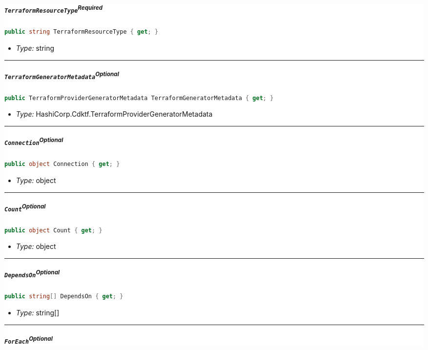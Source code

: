 ##### `TerraformResourceType`<sup>Required</sup> <a name="TerraformResourceType" id="@cdktf/provider-azurestack.image.Image.property.terraformResourceType"></a>

```csharp
public string TerraformResourceType { get; }
```

- *Type:* string

---

##### `TerraformGeneratorMetadata`<sup>Optional</sup> <a name="TerraformGeneratorMetadata" id="@cdktf/provider-azurestack.image.Image.property.terraformGeneratorMetadata"></a>

```csharp
public TerraformProviderGeneratorMetadata TerraformGeneratorMetadata { get; }
```

- *Type:* HashiCorp.Cdktf.TerraformProviderGeneratorMetadata

---

##### `Connection`<sup>Optional</sup> <a name="Connection" id="@cdktf/provider-azurestack.image.Image.property.connection"></a>

```csharp
public object Connection { get; }
```

- *Type:* object

---

##### `Count`<sup>Optional</sup> <a name="Count" id="@cdktf/provider-azurestack.image.Image.property.count"></a>

```csharp
public object Count { get; }
```

- *Type:* object

---

##### `DependsOn`<sup>Optional</sup> <a name="DependsOn" id="@cdktf/provider-azurestack.image.Image.property.dependsOn"></a>

```csharp
public string[] DependsOn { get; }
```

- *Type:* string[]

---

##### `ForEach`<sup>Optional</sup> <a name="ForEach" id="@cdktf/provider-azurestack.image.Image.property.forEach"></a>
